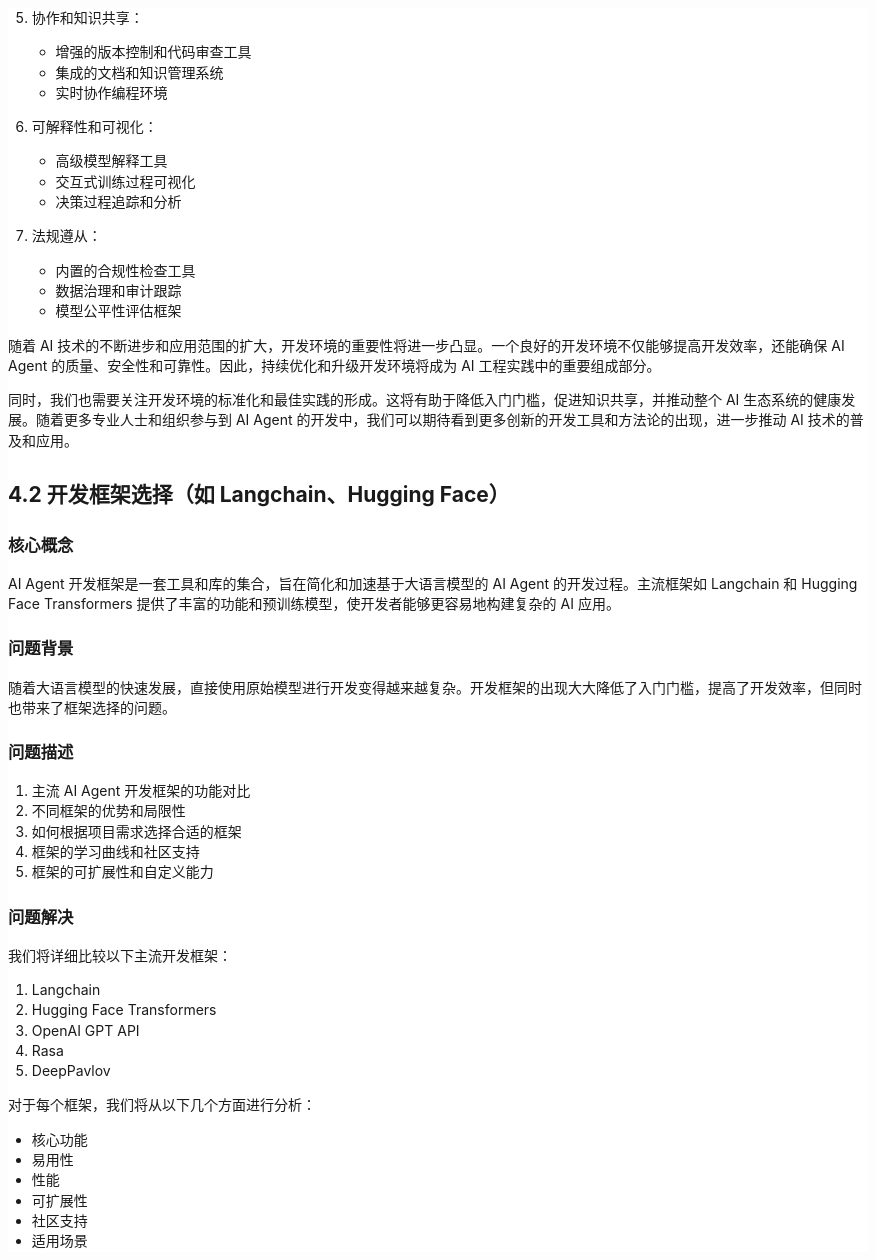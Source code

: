 5. 协作和知识共享：
    - 增强的版本控制和代码审查工具
    - 集成的文档和知识管理系统
    - 实时协作编程环境

6. 可解释性和可视化：
    - 高级模型解释工具
    - 交互式训练过程可视化
    - 决策过程追踪和分析

7. 法规遵从：
    - 内置的合规性检查工具
    - 数据治理和审计跟踪
    - 模型公平性评估框架

随着 AI 技术的不断进步和应用范围的扩大，开发环境的重要性将进一步凸显。一个良好的开发环境不仅能够提高开发效率，还能确保 AI Agent 的质量、安全性和可靠性。因此，持续优化和升级开发环境将成为 AI 工程实践中的重要组成部分。

同时，我们也需要关注开发环境的标准化和最佳实践的形成。这将有助于降低入门门槛，促进知识共享，并推动整个 AI 生态系统的健康发展。随着更多专业人士和组织参与到 AI Agent 的开发中，我们可以期待看到更多创新的开发工具和方法论的出现，进一步推动 AI 技术的普及和应用。

## 4.2 开发框架选择（如 Langchain、Hugging Face）

### 核心概念

AI Agent 开发框架是一套工具和库的集合，旨在简化和加速基于大语言模型的 AI Agent 的开发过程。主流框架如 Langchain 和 Hugging Face Transformers 提供了丰富的功能和预训练模型，使开发者能够更容易地构建复杂的 AI 应用。

### 问题背景

随着大语言模型的快速发展，直接使用原始模型进行开发变得越来越复杂。开发框架的出现大大降低了入门门槛，提高了开发效率，但同时也带来了框架选择的问题。

### 问题描述

1. 主流 AI Agent 开发框架的功能对比
2. 不同框架的优势和局限性
3. 如何根据项目需求选择合适的框架
4. 框架的学习曲线和社区支持
5. 框架的可扩展性和自定义能力

### 问题解决

我们将详细比较以下主流开发框架：

1. Langchain
2. Hugging Face Transformers
3. OpenAI GPT API
4. Rasa
5. DeepPavlov

对于每个框架，我们将从以下几个方面进行分析：

- 核心功能
- 易用性
- 性能
- 可扩展性
- 社区支持
- 适用场景
